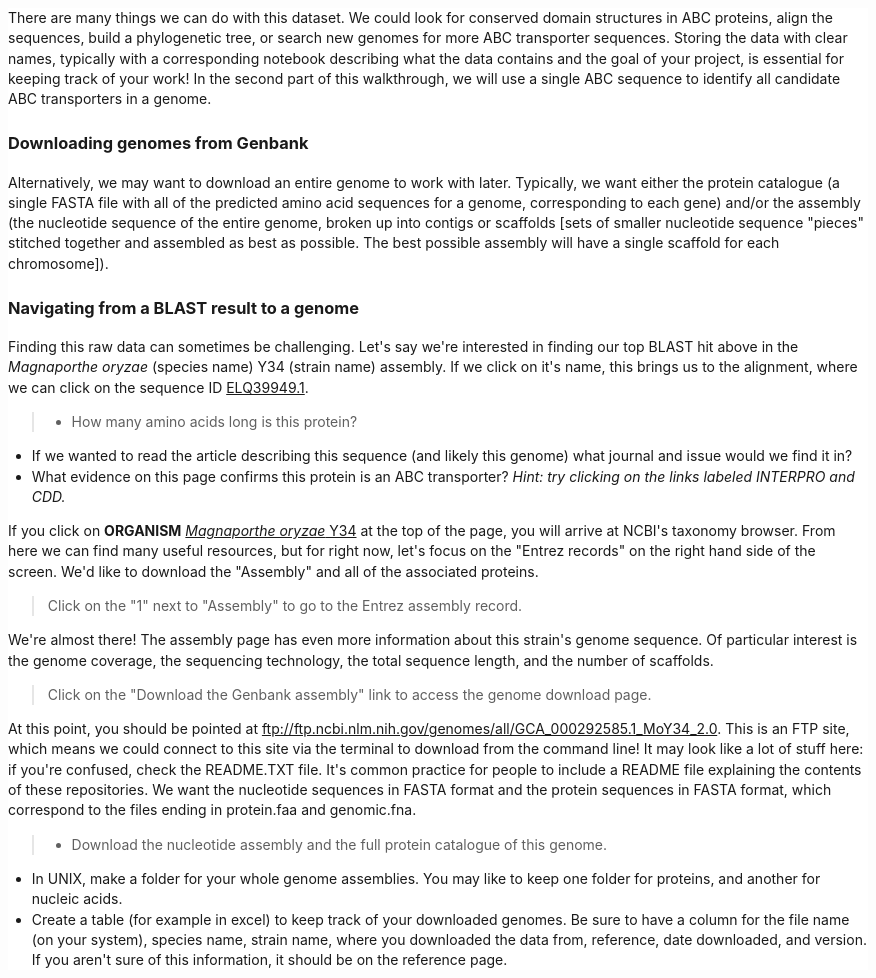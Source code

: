There are many things we can do with this dataset. We could look for conserved domain structures in ABC proteins, align the sequences, build a phylogenetic tree, or search new genomes for more ABC transporter sequences.  Storing the data with clear names, typically with a corresponding notebook describing what the data contains and the goal of your project, is essential for keeping track of your work!
In the second part of this walkthrough, we will use a single ABC sequence to identify all candidate ABC transporters in a genome.

### Downloading genomes from Genbank
Alternatively, we may want to download an entire genome to work with later.  Typically, we want either the protein catalogue (a single FASTA file with all of the predicted amino acid sequences for a genome, corresponding to each gene) and/or the assembly (the nucleotide sequence of the entire genome, broken up into contigs or scaffolds [sets of smaller nucleotide sequence "pieces" stitched together and assembled as best as possible.  The best possible assembly will have a single scaffold for each chromosome]).

### Navigating from a BLAST result to a genome

Finding this raw data can sometimes be challenging.  Let's say we're interested in finding our top BLAST hit above in the *Magnaporthe oryzae* (species name) Y34 (strain name) assembly.   If we click on it's name, this brings us to the alignment, where we can click on the sequence ID [ELQ39949.1](http://www.ncbi.nlm.nih.gov/protein/440470910?report=genbank&log$=protalign&blast_rank=1&RID=DWCKYC6P014).

> *	How many amino acids long is this protein?
 * If we wanted to read the article describing this sequence (and likely this genome) what journal and issue would we find it in?
 * What evidence on this page confirms this protein is an ABC transporter?    *Hint: try clicking on the links labeled INTERPRO and CDD.*


If you click on **ORGANISM** [*Magnaporthe oryzae* Y34](http://www.ncbi.nlm.nih.gov/Taxonomy/Browser/wwwtax.cgi?id=1143189) at the top of the page, you will arrive at NCBI's taxonomy browser.  From here we can find many useful resources, but for right now, let's focus on the "Entrez records" on the right hand side of the screen.  We'd like to download the "Assembly" and all of the associated proteins.

 
>Click on the "1" next to "Assembly" to go to the Entrez assembly record.   
 
We're almost there!
The assembly page has even more information about this strain's genome sequence.  Of particular interest is the genome coverage, the sequencing technology, the total sequence length, and the number of scaffolds. 

>Click on the "Download the Genbank assembly" link to access the genome download page.

At this point, you should be pointed at ftp://ftp.ncbi.nlm.nih.gov/genomes/all/GCA_000292585.1_MoY34_2.0.  This is an FTP site, which means we could connect to this site via the terminal to download from the command line!  It may look like a lot of stuff here: if you're confused, check the README.TXT file.  It's common practice for people to include a README file explaining the contents of these repositories.  We want the nucleotide sequences in FASTA format and the protein sequences in FASTA format, which correspond to the files ending in protein.faa and genomic.fna.

> *	Download the nucleotide assembly and the full protein catalogue of this genome. 
 * In UNIX, make a folder for your whole genome assemblies.  You may like to keep one folder for proteins, and another for nucleic acids.
* Create a table (for example in excel) to keep track of your downloaded genomes.  Be sure to have a column for the file name (on your system), species name, strain name, where you downloaded the data from, reference, date downloaded, and version.  If you aren't sure of this information, it should be on the reference page.
